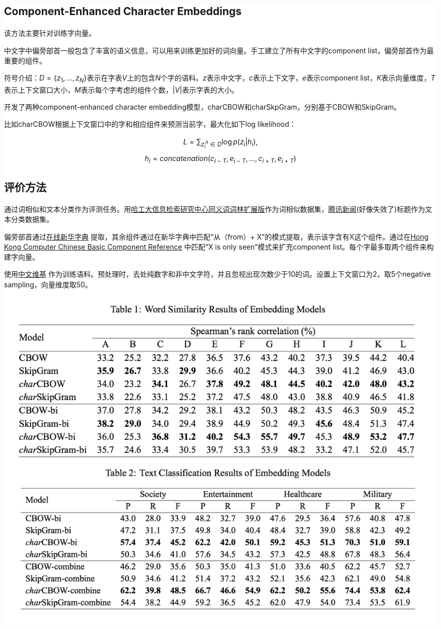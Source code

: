## **Component-Enhanced Character Embeddings**

该方法主要针对训练字向量。

中文字中偏旁部首一般包含了丰富的语义信息，可以用来训练更加好的词向量。手工建立了所有中文字的component list，偏旁部首作为最重要的组件。

符号介绍：$D=\{z_1,...,z_N\}$表示在字表$V$上的包含$N$个字的语料。$z$表示中文字，$c$表示上下文字，$e$表示component list，$K$表示向量维度，$T$表示上下文窗口大小，$M$表示每个字考虑的组件个数，$|V|$表示字表的大小。

开发了两种component-enhanced character embedding模型，charCBOW和charSkpGram，分别基于CBOW和SkipGram。

比如charCBOW根据上下文窗口中的字和相应组件来预测当前字，最大化如下log likelihood：

$$
L = \sum_{z_i^n\in D}\log p(z_i|h_i),
$$
$$
h_i = concatenation(c_{i-T},e_{i-T},...,c_{i+T},e_{i+T})
$$

## **评价方法**

通过词相似和文本分类作为评测任务。用[哈工大信息检索研究中心同义词词林扩展版](http://ir.hit.edu.cn/demo/ltp/Sharing_Plan.htm)作为词相似数据集，[腾讯新闻](http://www.datatang.com/data/44341)(好像失效了)标题作为文本分类数据集。

偏旁部首通过[在线新华字典](http://xh.5156edu.com) 提取，其余组件通过在新华字典中匹配“从（from）+ X”的模式提取，表示该字含有X这个组件。通过在[Hong Kong Computer Chinese Basic Component Reference](https://www.ogcio.gov.hk/tc/our_work/business/tech_promotion/ccli/cliac/glyphs_guidelines.html) 中匹配“X is only seen”模式来扩充component list。每个字最多取两个组件来构建字向量。

使用[中文维基](http://download.wikipedia.com/zhwiki/) 作为训练语料。预处理时，去处纯数字和非中文字符，并且忽视出现次数少于10的词。设置上下文窗口为2，取5个negative sampling，向量维度取50。

![cece_result](cece_result.png)
